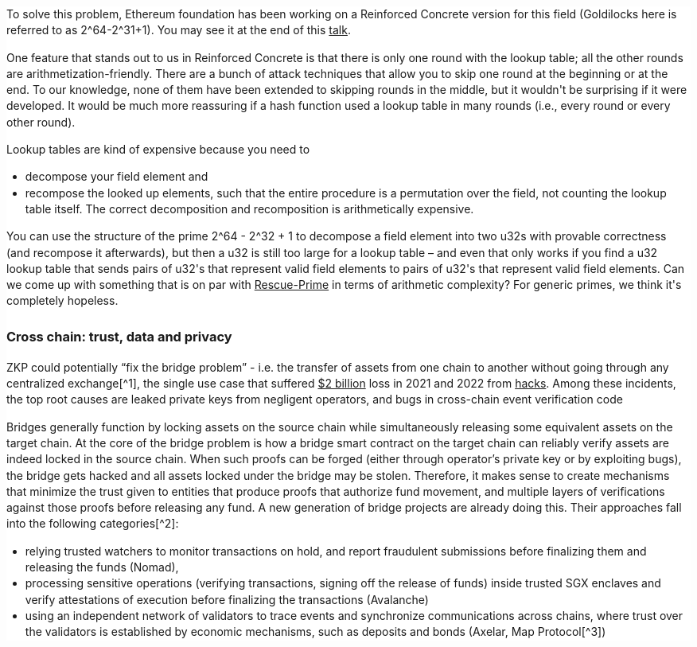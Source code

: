 
To solve this problem, Ethereum foundation has been working on a Reinforced Concrete version for this field (Goldilocks here is referred to as 2^64-2^31+1). You may see it at the end of this [talk](https://youtu.be/SXnb7T9YATs).

One feature that stands out to us in Reinforced Concrete is that there is only one round with the lookup table; all the other rounds are arithmetization-friendly. There are a bunch of attack techniques that allow you to skip one round at the beginning or at the end. To our knowledge, none of them have been extended to skipping rounds in the middle, but it wouldn't be surprising if it were developed. It would be much more reassuring if a hash function used a lookup table in many rounds (i.e., every round or every other round). 

Lookup tables are kind of expensive because you need to 

- decompose your field element and 
- recompose the looked up elements, such that the entire procedure is a permutation over the field, not counting the lookup table itself. The correct decomposition and recomposition is arithmetically expensive.


You can use the structure of the prime 2^64 - 2^32 + 1 to decompose a field element into two u32s with provable correctness (and recompose it afterwards), but then a u32 is still too large for a lookup table – and even that only works if you find a u32 lookup table that sends pairs of u32's that represent valid field elements to pairs of u32's that represent valid field elements. Can we come up with something that is on par with [Rescue-Prime](https://eprint.iacr.org/2020/1143.pdf) in terms of arithmetic complexity? For generic primes, we think it's completely hopeless.

### Cross chain: trust, data and privacy

ZKP could potentially “fix the bridge problem” - i.e. the transfer of assets from one chain to another without going through any centralized exchange[^1], the single use case that suffered [$2 billion](https://blog.chainalysis.com/reports/cross-chain-bridge-hacks-2022/) loss in 2021 and 2022 from [hacks](https://messari.io/report/a-year-of-bridge-exploits). Among these incidents, the top root causes are leaked private keys from negligent operators, and bugs in cross-chain event verification code

Bridges generally function by locking assets on the source chain while simultaneously releasing some equivalent assets on the target chain. At the core of the bridge problem is how a bridge smart contract on the target chain can reliably verify assets are indeed locked in the source chain. When such proofs can be forged (either through operator’s private key or by exploiting bugs), the bridge gets hacked and all assets locked under the bridge may be stolen. Therefore, it makes sense to create mechanisms that minimize the trust given to entities that produce proofs that authorize fund movement, and multiple layers of verifications against those proofs before releasing any fund. A new generation of bridge projects are already doing this. Their approaches fall into the following categories[^2]:



* relying trusted watchers to monitor transactions on hold, and report fraudulent submissions before finalizing them and releasing the funds (Nomad),
* processing sensitive operations (verifying transactions, signing off the release of funds) inside trusted SGX enclaves and verify attestations of execution before finalizing the transactions  (Avalanche)
* using an independent network of validators to trace events and synchronize communications across chains, where trust over the validators is established by economic mechanisms, such as deposits and bonds (Axelar, Map Protocol[^3]) 
